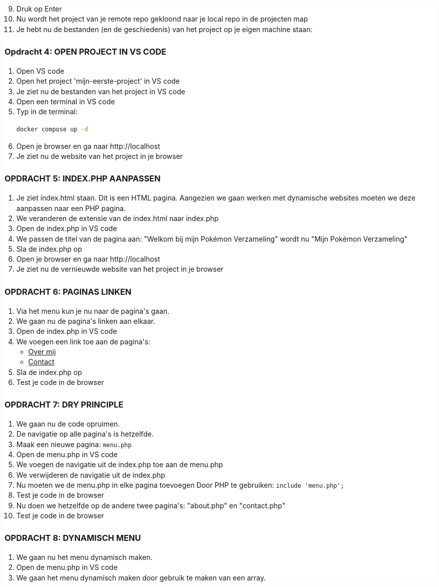 9.	Druk op Enter
10.	Nu wordt het project van je remote repo gekloond naar je local repo in de projecten map
11.	Je hebt nu de bestanden (en de geschiedenis) van het project op je eigen machine staan:
 
### Opdracht 4: OPEN PROJECT IN VS CODE
1.	Open VS code
2.	Open het project 'mijn-eerste-project' in VS code
3. Je ziet nu de bestanden van het project in VS code
4. Open een terminal in VS code
5. Typ in de terminal:
    ```bash
    docker compose up -d
    ```
6. Open je browser en ga naar http://localhost
7. Je ziet nu de website van het project in je browser


### OPDRACHT 5: INDEX.PHP AANPASSEN
1. Je ziet index.html staan. Dit is een HTML pagina. Aangezien we gaan werken met dynamische websites moeten we deze aanpassen naar een PHP pagina.
2. We veranderen de extensie van de index.html naar index.php
3. Open de index.php in VS code
4. We passen de titel van de pagina aan: "Welkom bij mijn Pokémon Verzameling" wordt nu "Mijn Pokémon Verzameling"
5. Sla de index.php op
6. Open je browser en ga naar http://localhost
7. Je ziet nu de vernieuwde website van het project in je browser

### OPDRACHT 6: PAGINAS LINKEN
1. Via het menu kun je nu naar de pagina's gaan.
2. We gaan nu de pagina's linken aan elkaar.
3. Open de index.php in VS code
4. We voegen een link toe aan de pagina's:
    - <a href="about.php">Over mij</a>
    - <a href="contact.php">Contact</a>
5. Sla de index.php op
6. Test je code in de browser

### OPDRACHT 7: DRY PRINCIPLE
1. We gaan nu de code opruimen.
2. De navigatie op alle pagina's is hetzelfde. 
3. Maak een nieuwe pagina: `menu.php`
4. Open de menu.php in VS code
5. We voegen de navigatie uit de index.php toe aan de menu.php
6. We verwijderen de navigatie uit de index.php
7. Nu moeten we de menu.php in elke pagina toevoegen Door PHP te gebruiken: `include 'menu.php';`
8. Test je code in de browser
9. Nu doen we hetzelfde op de andere twee pagina's: "about.php" en "contact.php"
10. Test je code in de browser

### OPDRACHT 8: DYNAMISCH MENU
1. We gaan nu het menu dynamisch maken.
2. Open de menu.php in VS code
3. We gaan het menu dynamisch maken door gebruik te maken van een array.
